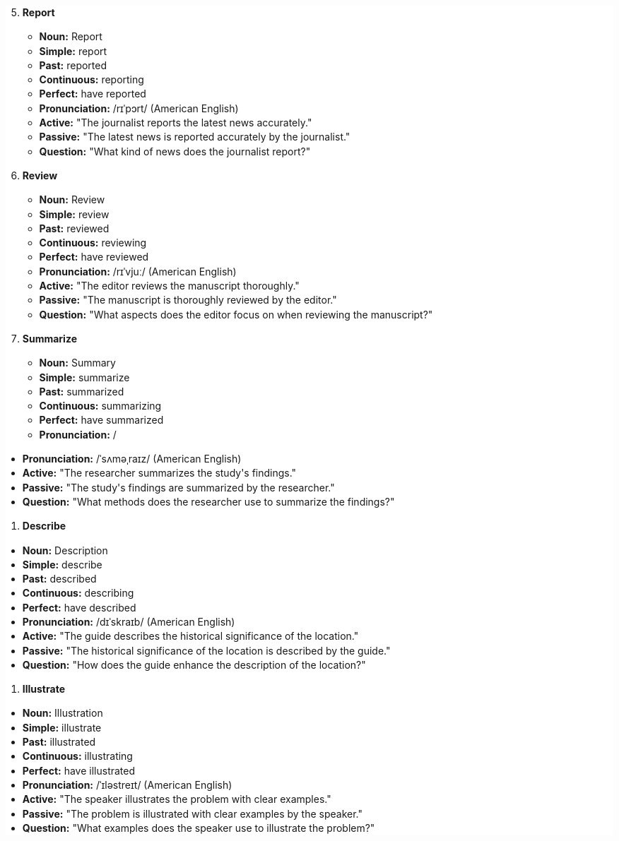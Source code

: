 5. **Report**
   - **Noun:** Report
   - **Simple:** report
   - **Past:** reported
   - **Continuous:** reporting
   - **Perfect:** have reported
   - **Pronunciation:** /rɪˈpɔrt/ (American English)
   - **Active:** "The journalist reports the latest news accurately."
   - **Passive:** "The latest news is reported accurately by the journalist."
   - **Question:** "What kind of news does the journalist report?"

6. **Review**
   - **Noun:** Review
   - **Simple:** review
   - **Past:** reviewed
   - **Continuous:** reviewing
   - **Perfect:** have reviewed
   - **Pronunciation:** /rɪˈvjuː/ (American English)
   - **Active:** "The editor reviews the manuscript thoroughly."
   - **Passive:** "The manuscript is thoroughly reviewed by the editor."
   - **Question:** "What aspects does the editor focus on when reviewing the manuscript?"

7. **Summarize**
   - **Noun:** Summary
   - **Simple:** summarize
   - **Past:** summarized
   - **Continuous:** summarizing
   - **Perfect:** have summarized
   - **Pronunciation:** /
- **Pronunciation:** /ˈsʌməˌraɪz/ (American English)
- **Active:** "The researcher summarizes the study's findings."
- **Passive:** "The study's findings are summarized by the researcher."
- **Question:** "What methods does the researcher use to summarize the findings?"

1. **Describe**
- **Noun:** Description
- **Simple:** describe
- **Past:** described
- **Continuous:** describing
- **Perfect:** have described
- **Pronunciation:** /dɪˈskraɪb/ (American English)
- **Active:** "The guide describes the historical significance of the location."
- **Passive:** "The historical significance of the location is described by the guide."
- **Question:** "How does the guide enhance the description of the location?"

1. **Illustrate**
- **Noun:** Illustration
- **Simple:** illustrate
- **Past:** illustrated
- **Continuous:** illustrating
- **Perfect:** have illustrated
- **Pronunciation:** /ˈɪləstreɪt/ (American English)
- **Active:** "The speaker illustrates the problem with clear examples."
- **Passive:** "The problem is illustrated with clear examples by the speaker."
- **Question:** "What examples does the speaker use to illustrate the problem?"
